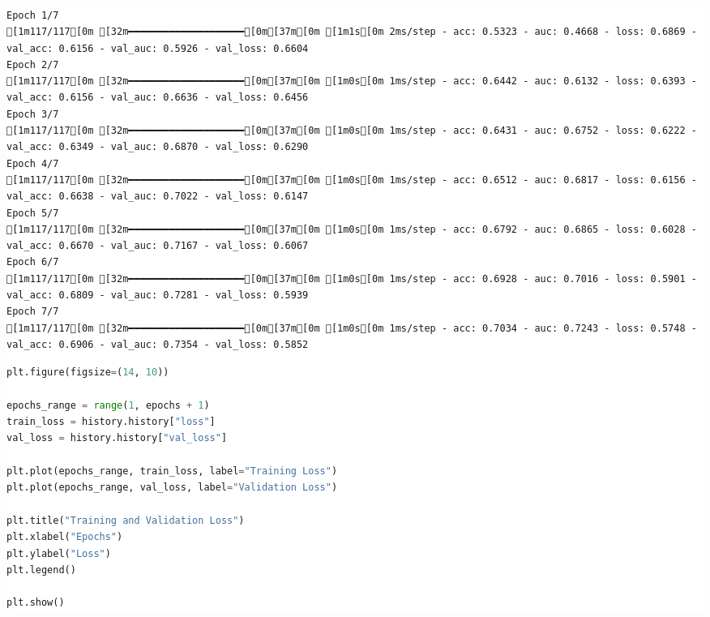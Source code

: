     Epoch 1/7
    [1m117/117[0m [32m━━━━━━━━━━━━━━━━━━━━[0m[37m[0m [1m1s[0m 2ms/step - acc: 0.5323 - auc: 0.4668 - loss: 0.6869 - val_acc: 0.6156 - val_auc: 0.5926 - val_loss: 0.6604
    Epoch 2/7
    [1m117/117[0m [32m━━━━━━━━━━━━━━━━━━━━[0m[37m[0m [1m0s[0m 1ms/step - acc: 0.6442 - auc: 0.6132 - loss: 0.6393 - val_acc: 0.6156 - val_auc: 0.6636 - val_loss: 0.6456
    Epoch 3/7
    [1m117/117[0m [32m━━━━━━━━━━━━━━━━━━━━[0m[37m[0m [1m0s[0m 1ms/step - acc: 0.6431 - auc: 0.6752 - loss: 0.6222 - val_acc: 0.6349 - val_auc: 0.6870 - val_loss: 0.6290
    Epoch 4/7
    [1m117/117[0m [32m━━━━━━━━━━━━━━━━━━━━[0m[37m[0m [1m0s[0m 1ms/step - acc: 0.6512 - auc: 0.6817 - loss: 0.6156 - val_acc: 0.6638 - val_auc: 0.7022 - val_loss: 0.6147
    Epoch 5/7
    [1m117/117[0m [32m━━━━━━━━━━━━━━━━━━━━[0m[37m[0m [1m0s[0m 1ms/step - acc: 0.6792 - auc: 0.6865 - loss: 0.6028 - val_acc: 0.6670 - val_auc: 0.7167 - val_loss: 0.6067
    Epoch 6/7
    [1m117/117[0m [32m━━━━━━━━━━━━━━━━━━━━[0m[37m[0m [1m0s[0m 1ms/step - acc: 0.6928 - auc: 0.7016 - loss: 0.5901 - val_acc: 0.6809 - val_auc: 0.7281 - val_loss: 0.5939
    Epoch 7/7
    [1m117/117[0m [32m━━━━━━━━━━━━━━━━━━━━[0m[37m[0m [1m0s[0m 1ms/step - acc: 0.7034 - auc: 0.7243 - loss: 0.5748 - val_acc: 0.6906 - val_auc: 0.7354 - val_loss: 0.5852



```python
plt.figure(figsize=(14, 10))

epochs_range = range(1, epochs + 1)
train_loss = history.history["loss"]
val_loss = history.history["val_loss"]

plt.plot(epochs_range, train_loss, label="Training Loss")
plt.plot(epochs_range, val_loss, label="Validation Loss")

plt.title("Training and Validation Loss")
plt.xlabel("Epochs")
plt.ylabel("Loss")
plt.legend()

plt.show()
```


    